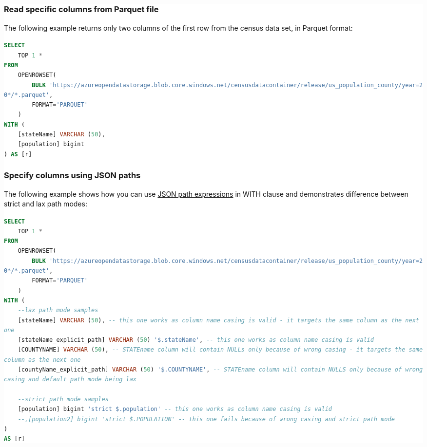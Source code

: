 ### Read specific columns from Parquet file

The following example returns only two columns of the first row from the census data set, in Parquet format: 

```sql
SELECT 
    TOP 1 *
FROM  
    OPENROWSET(
        BULK 'https://azureopendatastorage.blob.core.windows.net/censusdatacontainer/release/us_population_county/year=20*/*.parquet',
        FORMAT='PARQUET'
    )
WITH (
    [stateName] VARCHAR (50),
    [population] bigint
) AS [r]
```

### Specify columns using JSON paths

The following example shows how you can use [JSON path expressions](/sql/relational-databases/json/json-path-expressions-sql-server?view=azure-sqldw-latest&preserve-view=true) in WITH clause and demonstrates difference between strict and lax path modes: 

```sql
SELECT 
    TOP 1 *
FROM  
    OPENROWSET(
        BULK 'https://azureopendatastorage.blob.core.windows.net/censusdatacontainer/release/us_population_county/year=20*/*.parquet',
        FORMAT='PARQUET'
    )
WITH (
    --lax path mode samples
    [stateName] VARCHAR (50), -- this one works as column name casing is valid - it targets the same column as the next one
    [stateName_explicit_path] VARCHAR (50) '$.stateName', -- this one works as column name casing is valid
    [COUNTYNAME] VARCHAR (50), -- STATEname column will contain NULLs only because of wrong casing - it targets the same column as the next one
    [countyName_explicit_path] VARCHAR (50) '$.COUNTYNAME', -- STATEname column will contain NULLS only because of wrong casing and default path mode being lax

    --strict path mode samples
    [population] bigint 'strict $.population' -- this one works as column name casing is valid
    --,[population2] bigint 'strict $.POPULATION' -- this one fails because of wrong casing and strict path mode
)
AS [r]
```
